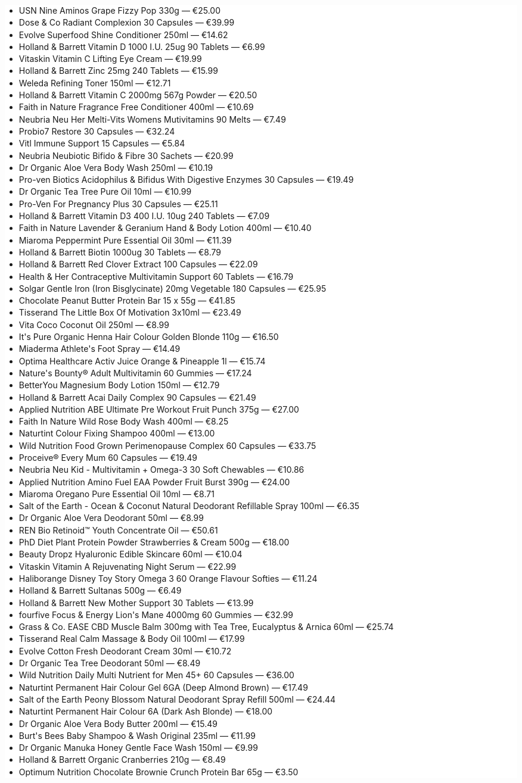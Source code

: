 - USN Nine Aminos Grape Fizzy Pop 330g — €25.00
- Dose & Co Radiant Complexion 30 Capsules — €39.99
- Evolve Superfood Shine Conditioner 250ml — €14.62
- Holland & Barrett Vitamin D 1000 I.U. 25ug 90 Tablets — €6.99
- Vitaskin Vitamin C Lifting Eye Cream — €19.99
- Holland & Barrett Zinc 25mg 240 Tablets — €15.99
- Weleda Refining Toner 150ml — €12.71
- Holland & Barrett Vitamin C 2000mg 567g Powder — €20.50
- Faith in Nature Fragrance Free Conditioner 400ml — €10.69
- Neubria Neu Her Melti-Vits Womens Mutivitamins 90 Melts — €7.49
- Probio7 Restore 30 Capsules — €32.24
- Vitl Immune Support 15 Capsules — €5.84
- Neubria Neubiotic Bifido & Fibre 30 Sachets — €20.99
- Dr Organic Aloe Vera Body Wash 250ml — €10.19
- Pro-ven Biotics Acidophilus & Bifidus With Digestive Enzymes 30 Capsules — €19.49
- Dr Organic Tea Tree Pure Oil 10ml — €10.99
- Pro-Ven For Pregnancy Plus 30 Capsules — €25.11
- Holland & Barrett Vitamin D3 400 I.U. 10ug 240 Tablets — €7.09
- Faith in Nature Lavender & Geranium Hand & Body Lotion 400ml — €10.40
- Miaroma Peppermint Pure Essential Oil 30ml — €11.39
- Holland & Barrett Biotin 1000ug 30 Tablets — €8.79
- Holland & Barrett Red Clover Extract 100 Capsules — €22.09
- Health & Her Contraceptive Multivitamin Support 60 Tablets — €16.79
- Solgar Gentle Iron (Iron Bisglycinate) 20mg Vegetable 180 Capsules — €25.95
- Chocolate Peanut Butter Protein Bar 15 x 55g — €41.85
- Tisserand The Little Box Of Motivation 3x10ml — €23.49
- Vita Coco Coconut Oil 250ml — €8.99
- It's Pure Organic Henna Hair Colour Golden Blonde 110g — €16.50
- Miaderma Athlete's Foot Spray — €14.49
- Optima Healthcare Activ Juice Orange & Pineapple 1l — €15.74
- Nature's Bounty® Adult Multivitamin 60 Gummies — €17.24
- BetterYou Magnesium Body Lotion 150ml — €12.79
- Holland & Barrett Acai Daily Complex 90 Capsules — €21.49
- Applied Nutrition ABE Ultimate Pre Workout Fruit Punch 375g — €27.00
- Faith In Nature Wild Rose Body Wash 400ml — €8.25
- Naturtint Colour Fixing Shampoo 400ml — €13.00
- Wild Nutrition Food Grown Perimenopause Complex 60 Capsules — €33.75
- Proceive® Every Mum 60 Capsules — €19.49
- Neubria Neu Kid - Multivitamin + Omega-3 30 Soft Chewables — €10.86
- Applied Nutrition Amino Fuel EAA Powder Fruit Burst 390g — €24.00
- Miaroma Oregano Pure Essential Oil 10ml — €8.71
- Salt of the Earth - Ocean & Coconut Natural Deodorant Refillable Spray 100ml — €6.35
- Dr Organic Aloe Vera Deodorant 50ml — €8.99
- REN Bio Retinoid™ Youth Concentrate Oil — €50.61
- PhD Diet Plant Protein Powder Strawberries & Cream 500g — €18.00
- Beauty Dropz Hyaluronic Edible Skincare 60ml — €10.04
- Vitaskin Vitamin A Rejuvenating Night Serum — €22.99
- Haliborange Disney Toy Story Omega 3 60 Orange Flavour Softies — €11.24
- Holland & Barrett Sultanas 500g — €6.49
- Holland & Barrett New Mother Support 30 Tablets — €13.99
- fourfive Focus & Energy Lion's Mane 4000mg 60 Gummies — €32.99
- Grass & Co. EASE CBD Muscle Balm 300mg with Tea Tree, Eucalyptus & Arnica 60ml — €25.74
- Tisserand Real Calm Massage & Body Oil 100ml — €17.99
- Evolve Cotton Fresh Deodorant Cream 30ml — €10.72
- Dr Organic Tea Tree Deodorant 50ml — €8.49
- Wild Nutrition Daily Multi Nutrient for Men 45+ 60 Capsules — €36.00
- Naturtint Permanent Hair Colour Gel 6GA (Deep Almond Brown) — €17.49
- Salt of the Earth Peony Blossom Natural Deodorant Spray Refill 500ml — €24.44
- Naturtint Permanent Hair Colour 6A (Dark Ash Blonde) — €18.00
- Dr Organic Aloe Vera Body Butter 200ml — €15.49
- Burt's Bees Baby Shampoo & Wash Original 235ml — €11.99
- Dr Organic Manuka Honey Gentle Face Wash 150ml — €9.99
- Holland & Barrett Organic Cranberries 210g — €8.49
- Optimum Nutrition Chocolate Brownie Crunch Protein Bar 65g — €3.50